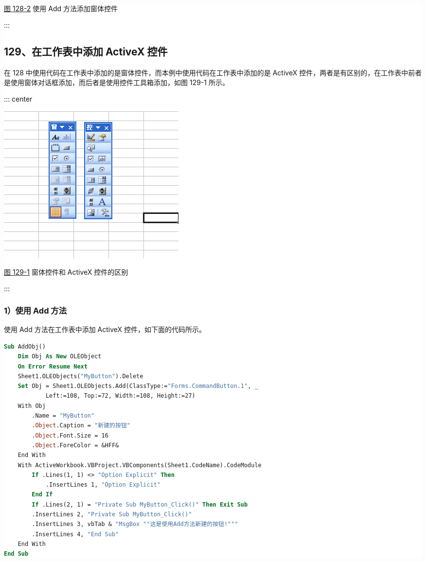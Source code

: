 <u>图 128-2</u>	使用 Add 方法添加窗体控件

:::

## 129、在工作表中添加 ActiveX 控件

在 128 中使用代码在工作表中添加的是窗体控件，而本例中使用代码在工作表中添加的是 ActiveX 控件，两者是有区别的，在工作表中前者是使用窗体对话框添加，而后者是使用控件工具箱添加，如图 129-1 所示。 

::: center

![](./assets/129-1.png)

<u>图 129-1</u>	窗体控件和 ActiveX 控件的区别

:::

### 1）使用 Add 方法

使用 Add 方法在工作表中添加 ActiveX 控件，如下面的代码所示。

```vb
Sub AddObj()
	Dim Obj As New OLEObject
	On Error Resume Next
	Sheet1.OLEObjects("MyButton").Delete
	Set Obj = Sheet1.OLEObjects.Add(ClassType:="Forms.CommandButton.1", _
			Left:=108, Top:=72, Width:=108, Height:=27)
	With Obj
		.Name = "MyButton"
		.Object.Caption = "新建的按钮"
		.Object.Font.Size = 16
		.Object.ForeColor = &HFF&
	End With
	With ActiveWorkbook.VBProject.VBComponents(Sheet1.CodeName).CodeModule
		If .Lines(1, 1) <> "Option Explicit" Then
			.InsertLines 1, "Option Explicit"
		End If
		If .Lines(2, 1) = "Private Sub MyButton_Click()" Then Exit Sub
		.InsertLines 2, "Private Sub MyButton_Click()"
		.InsertLines 3, vbTab & "MsgBox ""这是使用Add方法新建的按钮!"""
		.InsertLines 4, "End Sub"
	End With
End Sub
```
